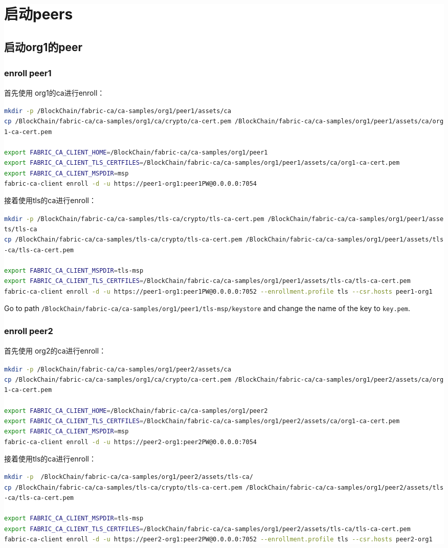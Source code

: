 # 启动peers

## 启动org1的peer

### enroll peer1

首先使用 org1的ca进行enroll：
```sh
mkdir -p /BlockChain/fabric-ca/ca-samples/org1/peer1/assets/ca
cp /BlockChain/fabric-ca/ca-samples/org1/ca/crypto/ca-cert.pem /BlockChain/fabric-ca/ca-samples/org1/peer1/assets/ca/org1-ca-cert.pem

export FABRIC_CA_CLIENT_HOME=/BlockChain/fabric-ca/ca-samples/org1/peer1
export FABRIC_CA_CLIENT_TLS_CERTFILES=/BlockChain/fabric-ca/ca-samples/org1/peer1/assets/ca/org1-ca-cert.pem
export FABRIC_CA_CLIENT_MSPDIR=msp
fabric-ca-client enroll -d -u https://peer1-org1:peer1PW@0.0.0.0:7054
```

接着使用tls的ca进行enroll：
```sh
mkdir -p /BlockChain/fabric-ca/ca-samples/tls-ca/crypto/tls-ca-cert.pem /BlockChain/fabric-ca/ca-samples/org1/peer1/assets/tls-ca
cp /BlockChain/fabric-ca/ca-samples/tls-ca/crypto/tls-ca-cert.pem /BlockChain/fabric-ca/ca-samples/org1/peer1/assets/tls-ca/tls-ca-cert.pem

export FABRIC_CA_CLIENT_MSPDIR=tls-msp
export FABRIC_CA_CLIENT_TLS_CERTFILES=/BlockChain/fabric-ca/ca-samples/org1/peer1/assets/tls-ca/tls-ca-cert.pem
fabric-ca-client enroll -d -u https://peer1-org1:peer1PW@0.0.0.0:7052 --enrollment.profile tls --csr.hosts peer1-org1
```

Go to path `/BlockChain/fabric-ca/ca-samples/org1/peer1/tls-msp/keystore` and change the name of the key to `key.pem`.
### enroll peer2

首先使用 org2的ca进行enroll：
```sh
mkdir -p /BlockChain/fabric-ca/ca-samples/org1/peer2/assets/ca
cp /BlockChain/fabric-ca/ca-samples/org1/ca/crypto/ca-cert.pem /BlockChain/fabric-ca/ca-samples/org1/peer2/assets/ca/org1-ca-cert.pem

export FABRIC_CA_CLIENT_HOME=/BlockChain/fabric-ca/ca-samples/org1/peer2
export FABRIC_CA_CLIENT_TLS_CERTFILES=/BlockChain/fabric-ca/ca-samples/org1/peer2/assets/ca/org1-ca-cert.pem
export FABRIC_CA_CLIENT_MSPDIR=msp
fabric-ca-client enroll -d -u https://peer2-org1:peer2PW@0.0.0.0:7054
```

接着使用tls的ca进行enroll：
```sh
mkdir -p  /BlockChain/fabric-ca/ca-samples/org1/peer2/assets/tls-ca/
cp /BlockChain/fabric-ca/ca-samples/tls-ca/crypto/tls-ca-cert.pem /BlockChain/fabric-ca/ca-samples/org1/peer2/assets/tls-ca/tls-ca-cert.pem

export FABRIC_CA_CLIENT_MSPDIR=tls-msp
export FABRIC_CA_CLIENT_TLS_CERTFILES=/BlockChain/fabric-ca/ca-samples/org1/peer2/assets/tls-ca/tls-ca-cert.pem
fabric-ca-client enroll -d -u https://peer2-org1:peer2PW@0.0.0.0:7052 --enrollment.profile tls --csr.hosts peer2-org1
```
